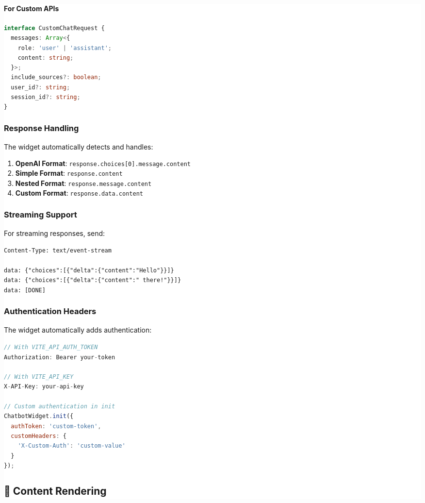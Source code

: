#### For Custom APIs
```typescript
interface CustomChatRequest {
  messages: Array<{
    role: 'user' | 'assistant';
    content: string;
  }>;
  include_sources?: boolean;
  user_id?: string;
  session_id?: string;
}
```

### Response Handling

The widget automatically detects and handles:

1. **OpenAI Format**: `response.choices[0].message.content`
2. **Simple Format**: `response.content`
3. **Nested Format**: `response.message.content`
4. **Custom Format**: `response.data.content`

### Streaming Support

For streaming responses, send:
```
Content-Type: text/event-stream

data: {"choices":[{"delta":{"content":"Hello"}}]}
data: {"choices":[{"delta":{"content":" there!"}}]}
data: [DONE]
```

### Authentication Headers

The widget automatically adds authentication:

```javascript
// With VITE_API_AUTH_TOKEN
Authorization: Bearer your-token

// With VITE_API_KEY  
X-API-Key: your-api-key

// Custom authentication in init
ChatbotWidget.init({
  authToken: 'custom-token',
  customHeaders: {
    'X-Custom-Auth': 'custom-value'
  }
});
```

## 🎨 Content Rendering
